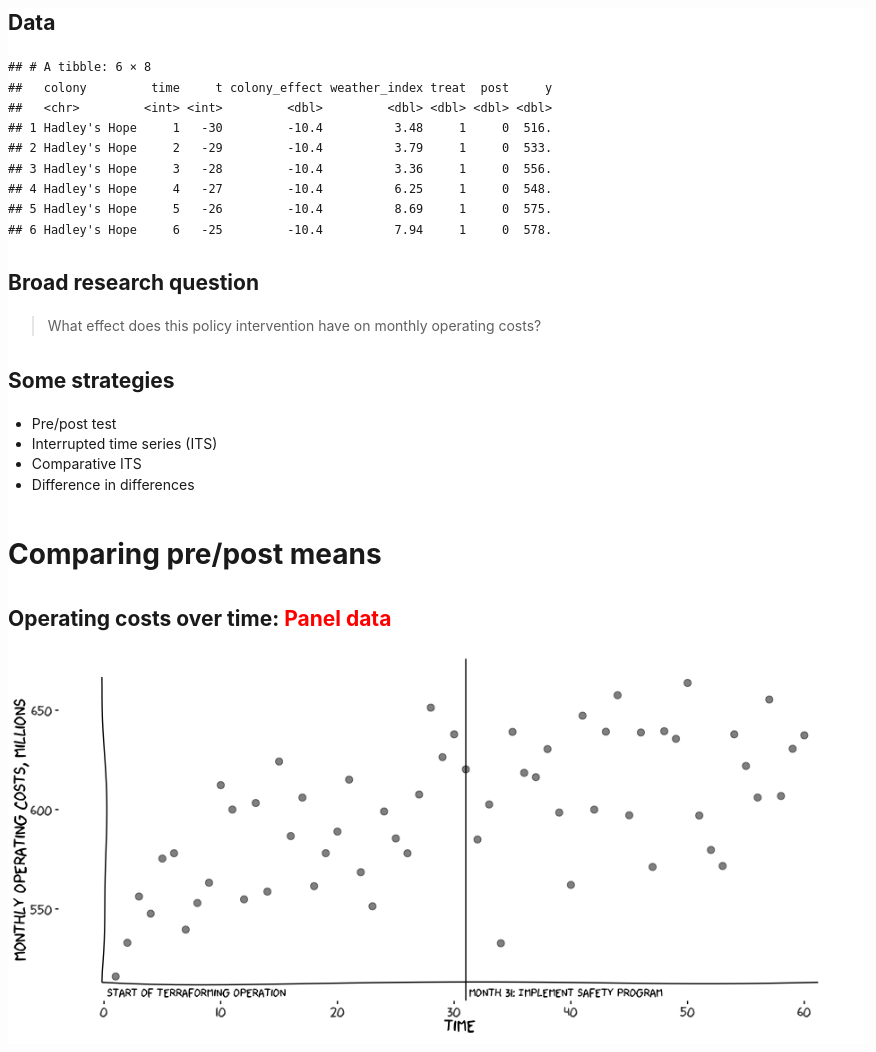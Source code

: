 ## Data


```
## # A tibble: 6 × 8
##   colony         time     t colony_effect weather_index treat  post     y
##   <chr>         <int> <int>         <dbl>         <dbl> <dbl> <dbl> <dbl>
## 1 Hadley's Hope     1   -30         -10.4          3.48     1     0  516.
## 2 Hadley's Hope     2   -29         -10.4          3.79     1     0  533.
## 3 Hadley's Hope     3   -28         -10.4          3.36     1     0  556.
## 4 Hadley's Hope     4   -27         -10.4          6.25     1     0  548.
## 5 Hadley's Hope     5   -26         -10.4          8.69     1     0  575.
## 6 Hadley's Hope     6   -25         -10.4          7.94     1     0  578.
```

## Broad research question

> What effect does this policy intervention have on monthly operating costs?  

## Some strategies

* Pre/post test
* Interrupted time series (ITS)
* Comparative ITS
* Difference in differences


# Comparing pre/post means

## Operating costs over time: <span style="color:red">Panel data</span>

![](modeling_policy_interventions_files/figure-html/unnamed-chunk-2-1.png)
